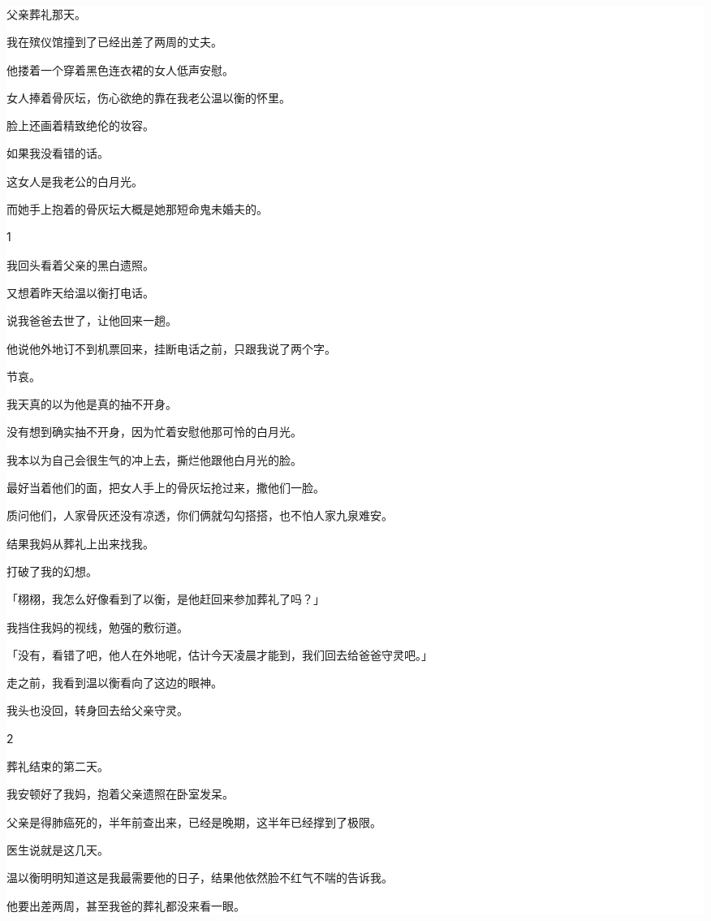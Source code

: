 父亲葬礼那天。

我在殡仪馆撞到了已经出差了两周的丈夫。

他搂着一个穿着黑色连衣裙的女人低声安慰。

女人捧着骨灰坛，伤心欲绝的靠在我老公温以衡的怀里。

脸上还画着精致绝伦的妆容。

如果我没看错的话。

这女人是我老公的白月光。

而她手上抱着的骨灰坛大概是她那短命鬼未婚夫的。

1

我回头看着父亲的黑白遗照。

又想着昨天给温以衡打电话。

说我爸爸去世了，让他回来一趟。

他说他外地订不到机票回来，挂断电话之前，只跟我说了两个字。

节哀。

我天真的以为他是真的抽不开身。

没有想到确实抽不开身，因为忙着安慰他那可怜的白月光。

我本以为自己会很生气的冲上去，撕烂他跟他白月光的脸。

最好当着他们的面，把女人手上的骨灰坛抢过来，撒他们一脸。

质问他们，人家骨灰还没有凉透，你们俩就勾勾搭搭，也不怕人家九泉难安。

结果我妈从葬礼上出来找我。

打破了我的幻想。

「栩栩，我怎么好像看到了以衡，是他赶回来参加葬礼了吗？」

我挡住我妈的视线，勉强的敷衍道。

「没有，看错了吧，他人在外地呢，估计今天凌晨才能到，我们回去给爸爸守灵吧。」

走之前，我看到温以衡看向了这边的眼神。

我头也没回，转身回去给父亲守灵。

2

葬礼结束的第二天。

我安顿好了我妈，抱着父亲遗照在卧室发呆。

父亲是得肺癌死的，半年前查出来，已经是晚期，这半年已经撑到了极限。

医生说就是这几天。

温以衡明明知道这是我最需要他的日子，结果他依然脸不红气不喘的告诉我。

他要出差两周，甚至我爸的葬礼都没来看一眼。
